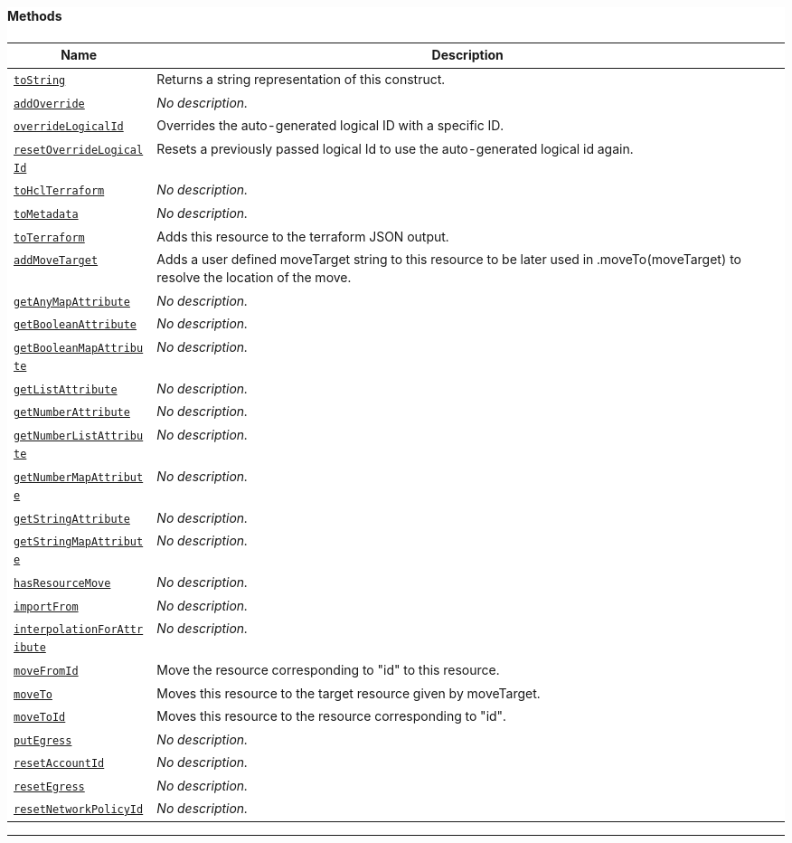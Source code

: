 #### Methods <a name="Methods" id="Methods"></a>

| **Name** | **Description** |
| --- | --- |
| <code><a href="#@cdktf/provider-databricks.accountNetworkPolicy.AccountNetworkPolicy.toString">toString</a></code> | Returns a string representation of this construct. |
| <code><a href="#@cdktf/provider-databricks.accountNetworkPolicy.AccountNetworkPolicy.addOverride">addOverride</a></code> | *No description.* |
| <code><a href="#@cdktf/provider-databricks.accountNetworkPolicy.AccountNetworkPolicy.overrideLogicalId">overrideLogicalId</a></code> | Overrides the auto-generated logical ID with a specific ID. |
| <code><a href="#@cdktf/provider-databricks.accountNetworkPolicy.AccountNetworkPolicy.resetOverrideLogicalId">resetOverrideLogicalId</a></code> | Resets a previously passed logical Id to use the auto-generated logical id again. |
| <code><a href="#@cdktf/provider-databricks.accountNetworkPolicy.AccountNetworkPolicy.toHclTerraform">toHclTerraform</a></code> | *No description.* |
| <code><a href="#@cdktf/provider-databricks.accountNetworkPolicy.AccountNetworkPolicy.toMetadata">toMetadata</a></code> | *No description.* |
| <code><a href="#@cdktf/provider-databricks.accountNetworkPolicy.AccountNetworkPolicy.toTerraform">toTerraform</a></code> | Adds this resource to the terraform JSON output. |
| <code><a href="#@cdktf/provider-databricks.accountNetworkPolicy.AccountNetworkPolicy.addMoveTarget">addMoveTarget</a></code> | Adds a user defined moveTarget string to this resource to be later used in .moveTo(moveTarget) to resolve the location of the move. |
| <code><a href="#@cdktf/provider-databricks.accountNetworkPolicy.AccountNetworkPolicy.getAnyMapAttribute">getAnyMapAttribute</a></code> | *No description.* |
| <code><a href="#@cdktf/provider-databricks.accountNetworkPolicy.AccountNetworkPolicy.getBooleanAttribute">getBooleanAttribute</a></code> | *No description.* |
| <code><a href="#@cdktf/provider-databricks.accountNetworkPolicy.AccountNetworkPolicy.getBooleanMapAttribute">getBooleanMapAttribute</a></code> | *No description.* |
| <code><a href="#@cdktf/provider-databricks.accountNetworkPolicy.AccountNetworkPolicy.getListAttribute">getListAttribute</a></code> | *No description.* |
| <code><a href="#@cdktf/provider-databricks.accountNetworkPolicy.AccountNetworkPolicy.getNumberAttribute">getNumberAttribute</a></code> | *No description.* |
| <code><a href="#@cdktf/provider-databricks.accountNetworkPolicy.AccountNetworkPolicy.getNumberListAttribute">getNumberListAttribute</a></code> | *No description.* |
| <code><a href="#@cdktf/provider-databricks.accountNetworkPolicy.AccountNetworkPolicy.getNumberMapAttribute">getNumberMapAttribute</a></code> | *No description.* |
| <code><a href="#@cdktf/provider-databricks.accountNetworkPolicy.AccountNetworkPolicy.getStringAttribute">getStringAttribute</a></code> | *No description.* |
| <code><a href="#@cdktf/provider-databricks.accountNetworkPolicy.AccountNetworkPolicy.getStringMapAttribute">getStringMapAttribute</a></code> | *No description.* |
| <code><a href="#@cdktf/provider-databricks.accountNetworkPolicy.AccountNetworkPolicy.hasResourceMove">hasResourceMove</a></code> | *No description.* |
| <code><a href="#@cdktf/provider-databricks.accountNetworkPolicy.AccountNetworkPolicy.importFrom">importFrom</a></code> | *No description.* |
| <code><a href="#@cdktf/provider-databricks.accountNetworkPolicy.AccountNetworkPolicy.interpolationForAttribute">interpolationForAttribute</a></code> | *No description.* |
| <code><a href="#@cdktf/provider-databricks.accountNetworkPolicy.AccountNetworkPolicy.moveFromId">moveFromId</a></code> | Move the resource corresponding to "id" to this resource. |
| <code><a href="#@cdktf/provider-databricks.accountNetworkPolicy.AccountNetworkPolicy.moveTo">moveTo</a></code> | Moves this resource to the target resource given by moveTarget. |
| <code><a href="#@cdktf/provider-databricks.accountNetworkPolicy.AccountNetworkPolicy.moveToId">moveToId</a></code> | Moves this resource to the resource corresponding to "id". |
| <code><a href="#@cdktf/provider-databricks.accountNetworkPolicy.AccountNetworkPolicy.putEgress">putEgress</a></code> | *No description.* |
| <code><a href="#@cdktf/provider-databricks.accountNetworkPolicy.AccountNetworkPolicy.resetAccountId">resetAccountId</a></code> | *No description.* |
| <code><a href="#@cdktf/provider-databricks.accountNetworkPolicy.AccountNetworkPolicy.resetEgress">resetEgress</a></code> | *No description.* |
| <code><a href="#@cdktf/provider-databricks.accountNetworkPolicy.AccountNetworkPolicy.resetNetworkPolicyId">resetNetworkPolicyId</a></code> | *No description.* |

---
